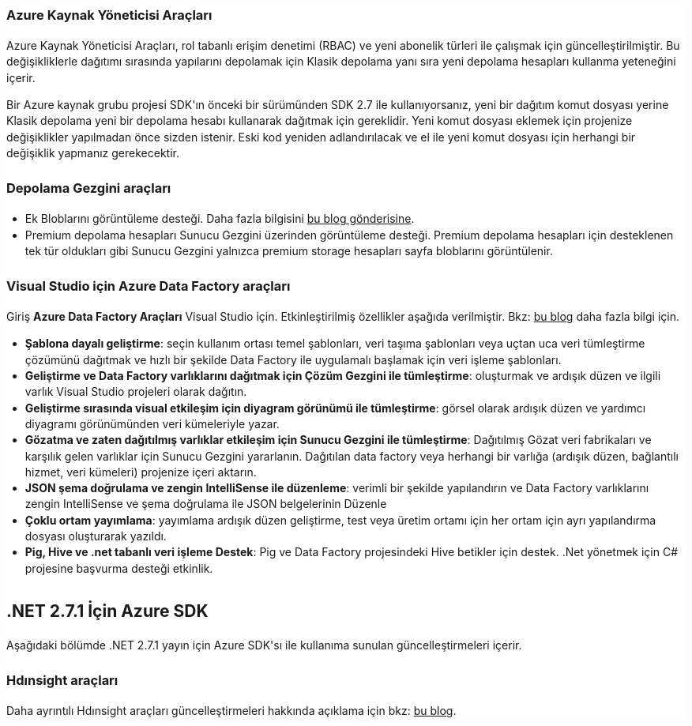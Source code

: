 ### <a name="azure-resource-manager-tools"></a>Azure Kaynak Yöneticisi Araçları
Azure Kaynak Yöneticisi Araçları, rol tabanlı erişim denetimi (RBAC) ve yeni abonelik türleri ile çalışmak için güncelleştirilmiştir.  Bu değişikliklerle dağıtımı sırasında yapılarını depolamak için Klasik depolama yanı sıra yeni depolama hesapları kullanma yeteneğini içerir.  

Bir Azure kaynak grubu projesi SDK'ın önceki bir sürümünden SDK 2.7 ile kullanıyorsanız, yeni bir dağıtım komut dosyası yerine Klasik depolama yeni bir depolama hesabı kullanarak dağıtmak için gereklidir.  Yeni komut dosyası eklemek için projenize değişiklikler yapılmadan önce sizden istenir.  Eski kod yeniden adlandırılacak ve el ile yeni komut dosyası için herhangi bir değişiklik yapmanız gerekecektir.

### <a name="storage-explorer-tools"></a>Depolama Gezgini araçları
* Ek Bloblarını görüntüleme desteği. Daha fazla bilgisini [bu blog gönderisine](http://blogs.msdn.com/b/windowsazurestorage/archive/2015/04/13/introducing-azure-storage-append-blob.aspx). 
* Premium depolama hesapları Sunucu Gezgini üzerinden görüntüleme desteği. Premium depolama hesapları için desteklenen tek tür oldukları gibi Sunucu Gezgini yalnızca premium storage hesapları sayfa bloblarını görüntülenir.

### <a name="azure-data-factory-tools-for-visual-studio"></a>Visual Studio için Azure Data Factory araçları
Giriş **Azure Data Factory Araçları** Visual Studio için. Etkinleştirilmiş özellikler aşağıda verilmiştir. Bkz: [bu blog](http://go.microsoft.com/fwlink/?LinkId=617530) daha fazla bilgi için.

* **Şablona dayalı geliştirme**: seçin kullanım ortası temel şablonları, veri taşıma şablonları veya uçtan uca veri tümleştirme çözümünü dağıtmak ve hızlı bir şekilde Data Factory ile uygulamalı başlamak için veri işleme şablonları. 
* **Geliştirme ve Data Factory varlıklarını dağıtmak için Çözüm Gezgini ile tümleştirme**: oluşturmak ve ardışık düzen ve ilgili varlık Visual Studio projeleri olarak dağıtın. 
* **Geliştirme sırasında visual etkileşim için diyagram görünümü ile tümleştirme**: görsel olarak ardışık düzen ve yardımcı diyagramı görünümünden veri kümeleriyle yazar. 
* **Gözatma ve zaten dağıtılmış varlıklar etkileşim için Sunucu Gezgini ile tümleştirme**: Dağıtılmış Gözat veri fabrikaları ve karşılık gelen varlıklar için Sunucu Gezgini yararlanın. Dağıtılan data factory veya herhangi bir varlığa (ardışık düzen, bağlantılı hizmet, veri kümeleri) projenize içeri aktarın. 
* **JSON şema doğrulama ve zengin IntelliSense ile düzenleme**: verimli bir şekilde yapılandırın ve Data Factory varlıklarını zengin IntelliSense ve şema doğrulama ile JSON belgelerinin Düzenle 
* **Çoklu ortam yayımlama**: yayımlama ardışık düzen geliştirme, test veya üretim ortamı için her ortam için ayrı yapılandırma dosyası oluşturarak yazıldı.
* **Pig, Hive ve .net tabanlı veri işleme Destek**: Pig ve Data Factory projesindeki Hive betikler için destek. .Net yönetmek için C# projesine başvurma desteği etkinlik.

## <a name="azure-sdk-for-net-271"></a>.NET 2.7.1 İçin Azure SDK
Aşağıdaki bölümde .NET 2.7.1 yayın için Azure SDK'sı ile kullanıma sunulan güncelleştirmeleri içerir.

### <a name="hdinsight-tools"></a>Hdınsight araçları
Daha ayrıntılı Hdınsight araçları güncelleştirmeleri hakkında açıklama için bkz: [bu blog](http://go.microsoft.com/fwlink/?LinkId=623831).

